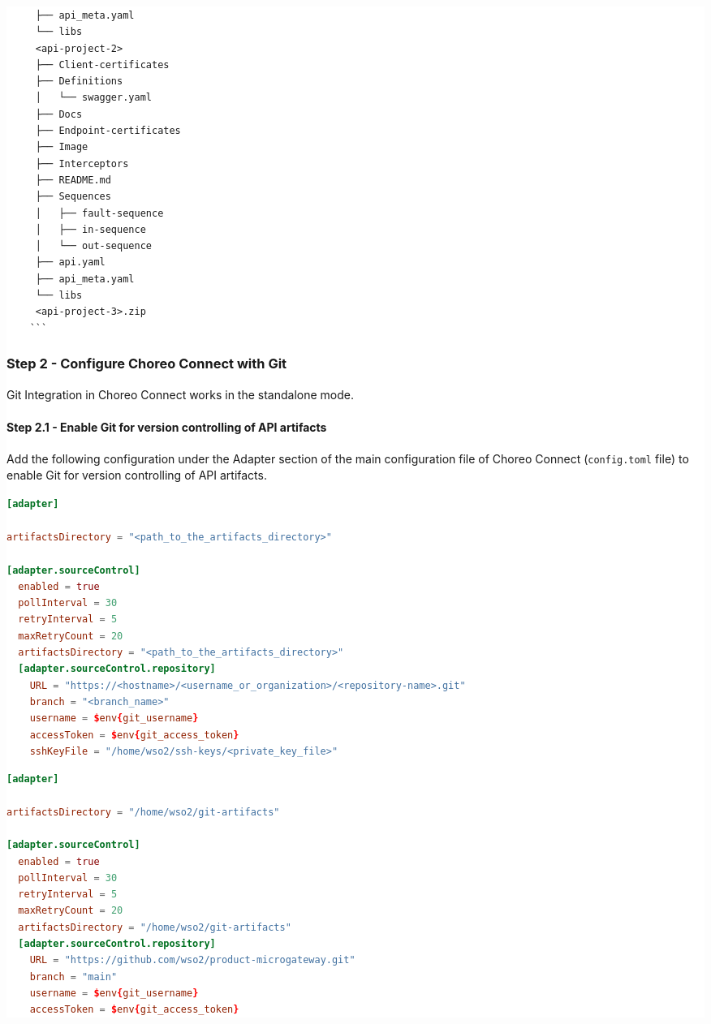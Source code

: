          ├── api_meta.yaml
         └── libs
         <api-project-2>
         ├── Client-certificates
         ├── Definitions
         │   └── swagger.yaml
         ├── Docs
         ├── Endpoint-certificates
         ├── Image
         ├── Interceptors
         ├── README.md
         ├── Sequences
         │   ├── fault-sequence
         │   ├── in-sequence
         │   └── out-sequence
         ├── api.yaml
         ├── api_meta.yaml
         └── libs
         <api-project-3>.zip
        ```

### Step 2 - Configure Choreo Connect with Git

Git Integration in Choreo Connect works in the standalone mode.

#### Step 2.1 - Enable Git for version controlling of API artifacts

Add the following configuration under the Adapter section of the main configuration file of Choreo Connect (`config.toml` file) to enable Git for version controlling of API artifacts.

```toml tab="Format"
[adapter]

artifactsDirectory = "<path_to_the_artifacts_directory>"

[adapter.sourceControl]
  enabled = true
  pollInterval = 30
  retryInterval = 5
  maxRetryCount = 20
  artifactsDirectory = "<path_to_the_artifacts_directory>"
  [adapter.sourceControl.repository]
    URL = "https://<hostname>/<username_or_organization>/<repository-name>.git"
    branch = "<branch_name>"
    username = $env{git_username}
    accessToken = $env{git_access_token}
    sshKeyFile = "/home/wso2/ssh-keys/<private_key_file>"
```

```toml tab="Example"
[adapter]

artifactsDirectory = "/home/wso2/git-artifacts"

[adapter.sourceControl]
  enabled = true
  pollInterval = 30
  retryInterval = 5
  maxRetryCount = 20
  artifactsDirectory = "/home/wso2/git-artifacts"
  [adapter.sourceControl.repository]
    URL = "https://github.com/wso2/product-microgateway.git"
    branch = "main"
    username = $env{git_username}
    accessToken = $env{git_access_token}
```